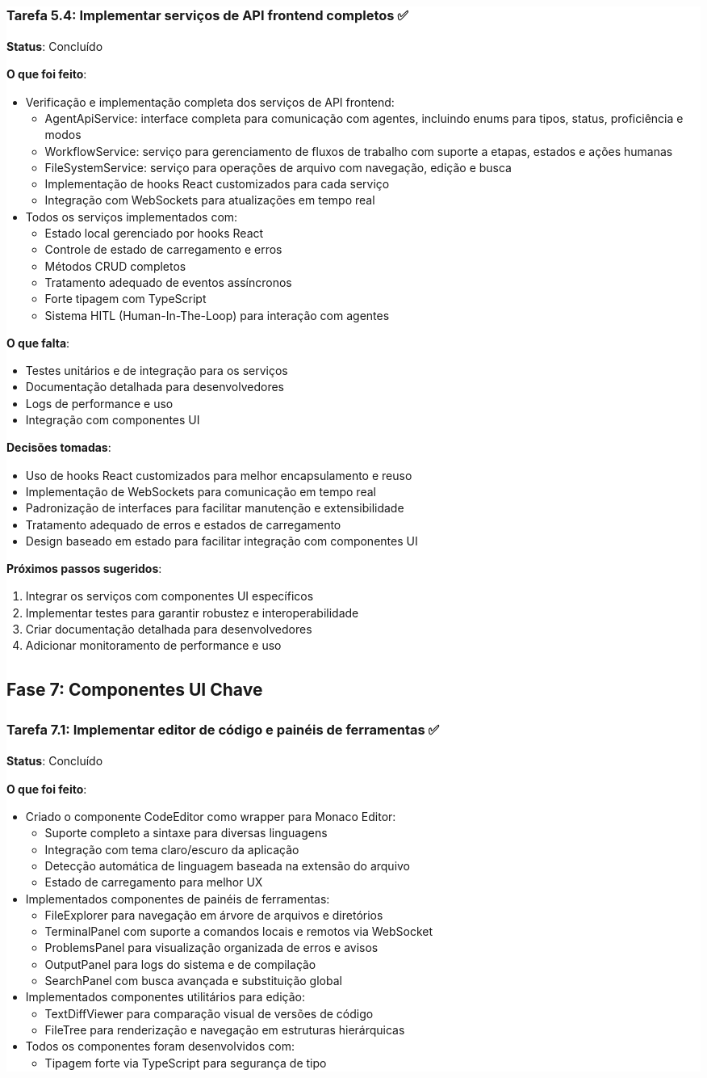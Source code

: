 ### Tarefa 5.4: Implementar serviços de API frontend completos ✅

**Status**: Concluído

**O que foi feito**:
- Verificação e implementação completa dos serviços de API frontend:
  - AgentApiService: interface completa para comunicação com agentes, incluindo enums para tipos, status, proficiência e modos
  - WorkflowService: serviço para gerenciamento de fluxos de trabalho com suporte a etapas, estados e ações humanas
  - FileSystemService: serviço para operações de arquivo com navegação, edição e busca
  - Implementação de hooks React customizados para cada serviço
  - Integração com WebSockets para atualizações em tempo real
- Todos os serviços implementados com:
  - Estado local gerenciado por hooks React
  - Controle de estado de carregamento e erros
  - Métodos CRUD completos
  - Tratamento adequado de eventos assíncronos
  - Forte tipagem com TypeScript
  - Sistema HITL (Human-In-The-Loop) para interação com agentes

**O que falta**:
- Testes unitários e de integração para os serviços
- Documentação detalhada para desenvolvedores
- Logs de performance e uso
- Integração com componentes UI

**Decisões tomadas**:
- Uso de hooks React customizados para melhor encapsulamento e reuso
- Implementação de WebSockets para comunicação em tempo real
- Padronização de interfaces para facilitar manutenção e extensibilidade
- Tratamento adequado de erros e estados de carregamento
- Design baseado em estado para facilitar integração com componentes UI

**Próximos passos sugeridos**:
1. Integrar os serviços com componentes UI específicos
2. Implementar testes para garantir robustez e interoperabilidade
3. Criar documentação detalhada para desenvolvedores
4. Adicionar monitoramento de performance e uso

## Fase 7: Componentes UI Chave

### Tarefa 7.1: Implementar editor de código e painéis de ferramentas ✅

**Status**: Concluído

**O que foi feito**:
- Criado o componente CodeEditor como wrapper para Monaco Editor:
  - Suporte completo a sintaxe para diversas linguagens
  - Integração com tema claro/escuro da aplicação
  - Detecção automática de linguagem baseada na extensão do arquivo
  - Estado de carregamento para melhor UX
- Implementados componentes de painéis de ferramentas:
  - FileExplorer para navegação em árvore de arquivos e diretórios
  - TerminalPanel com suporte a comandos locais e remotos via WebSocket
  - ProblemsPanel para visualização organizada de erros e avisos
  - OutputPanel para logs do sistema e de compilação
  - SearchPanel com busca avançada e substituição global
- Implementados componentes utilitários para edição:
  - TextDiffViewer para comparação visual de versões de código
  - FileTree para renderização e navegação em estruturas hierárquicas
- Todos os componentes foram desenvolvidos com:
  - Tipagem forte via TypeScript para segurança de tipo